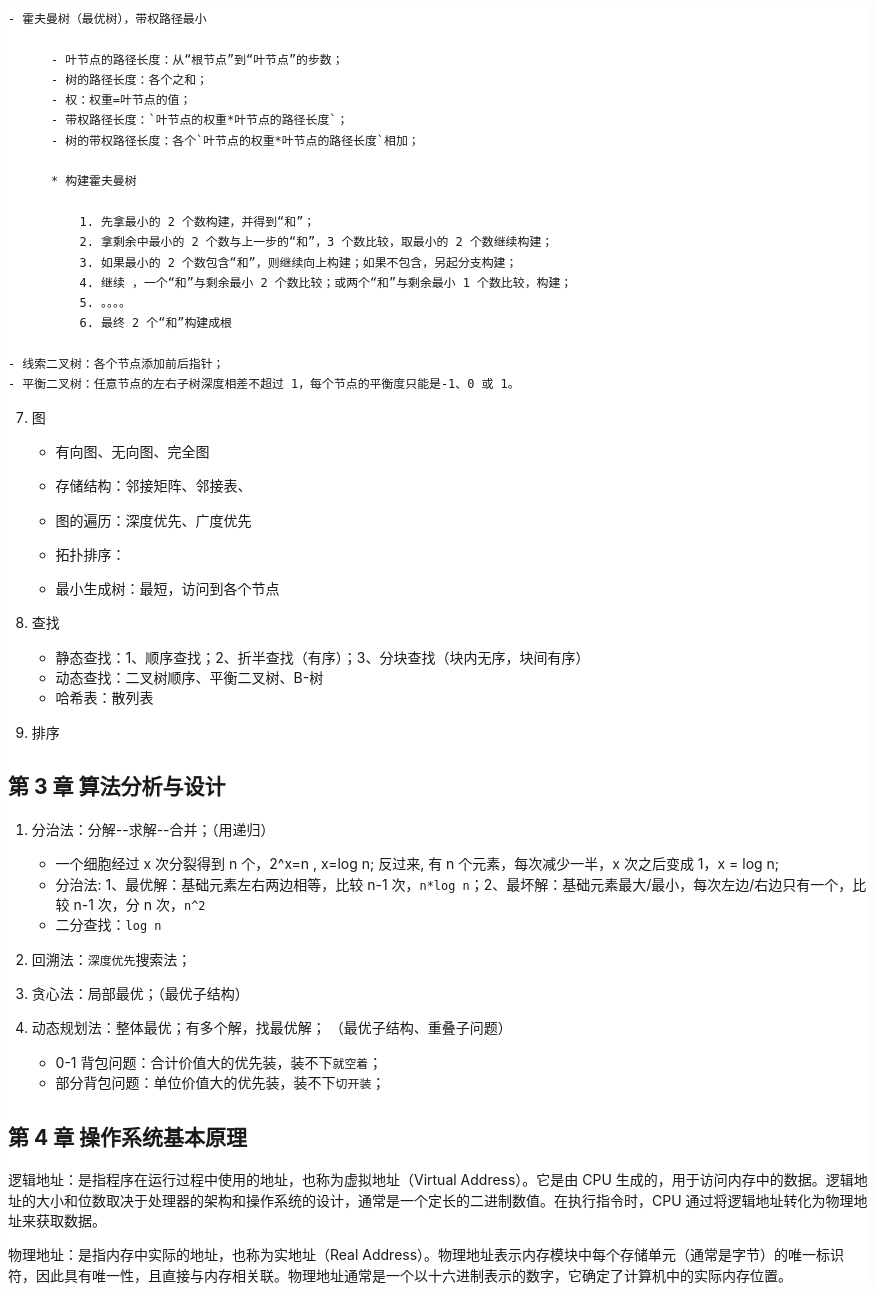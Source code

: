     - 霍夫曼树（最优树），带权路径最小

          - 叶节点的路径长度：从“根节点”到“叶节点”的步数；
          - 树的路径长度：各个之和；
          - 权：权重=叶节点的值；
          - 带权路径长度：`叶节点的权重*叶节点的路径长度`；
          - 树的带权路径长度：各个`叶节点的权重*叶节点的路径长度`相加；

          * 构建霍夫曼树

              1. 先拿最小的 2 个数构建，并得到“和”；
              2. 拿剩余中最小的 2 个数与上一步的“和”，3 个数比较，取最小的 2 个数继续构建；
              3. 如果最小的 2 个数包含“和”，则继续向上构建；如果不包含，另起分支构建；
              4. 继续 ，一个“和”与剩余最小 2 个数比较；或两个“和”与剩余最小 1 个数比较，构建；
              5. 。。。。
              6. 最终 2 个“和”构建成根

    - 线索二叉树：各个节点添加前后指针；
    - 平衡二叉树：任意节点的左右子树深度相差不超过 1，每个节点的平衡度只能是-1、0 或 1。

7.  图

    - 有向图、无向图、完全图

    - 存储结构：邻接矩阵、邻接表、
    - 图的遍历：深度优先、广度优先
    - 拓扑排序：
    - 最小生成树：最短，访问到各个节点

8.  查找
    - 静态查找：1、顺序查找；2、折半查找（有序）；3、分块查找（块内无序，块间有序）
    - 动态查找：二叉树顺序、平衡二叉树、B-树
    - 哈希表：散列表
9.  排序

## 第 3 章 算法分析与设计

1. 分治法：分解--求解--合并；（用递归）

   - 一个细胞经过 x 次分裂得到 n 个，2^x=n , x=log n; 反过来, 有 n 个元素，每次减少一半，x 次之后变成 1，x = log n;
   - 分治法: 1、最优解：基础元素左右两边相等，比较 n-1 次，`n*log n`；2、最坏解：基础元素最大/最小，每次左边/右边只有一个，比较 n-1 次，分 n 次，`n^2`
   - 二分查找：`log n`

2. 回溯法：`深度优先`搜索法；
3. 贪心法：局部最优；（最优子结构）
4. 动态规划法：整体最优；有多个解，找最优解； （最优子结构、重叠子问题）
   - 0-1 背包问题：合计价值大的优先装，装不下`就空着`；
   - 部分背包问题：单位价值大的优先装，装不下`切开装`；

## 第 4 章 操作系统基本原理

逻辑地址：是指程序在运行过程中使用的地址，也称为虚拟地址（Virtual Address）。它是由 CPU 生成的，用于访问内存中的数据。逻辑地址的大小和位数取决于处理器的架构和操作系统的设计，通常是一个定长的二进制数值。在执行指令时，CPU 通过将逻辑地址转化为物理地址来获取数据。

物理地址：是指内存中实际的地址，也称为实地址（Real Address）。物理地址表示内存模块中每个存储单元（通常是字节）的唯一标识符，因此具有唯一性，且直接与内存相关联。物理地址通常是一个以十六进制表示的数字，它确定了计算机中的实际内存位置。
